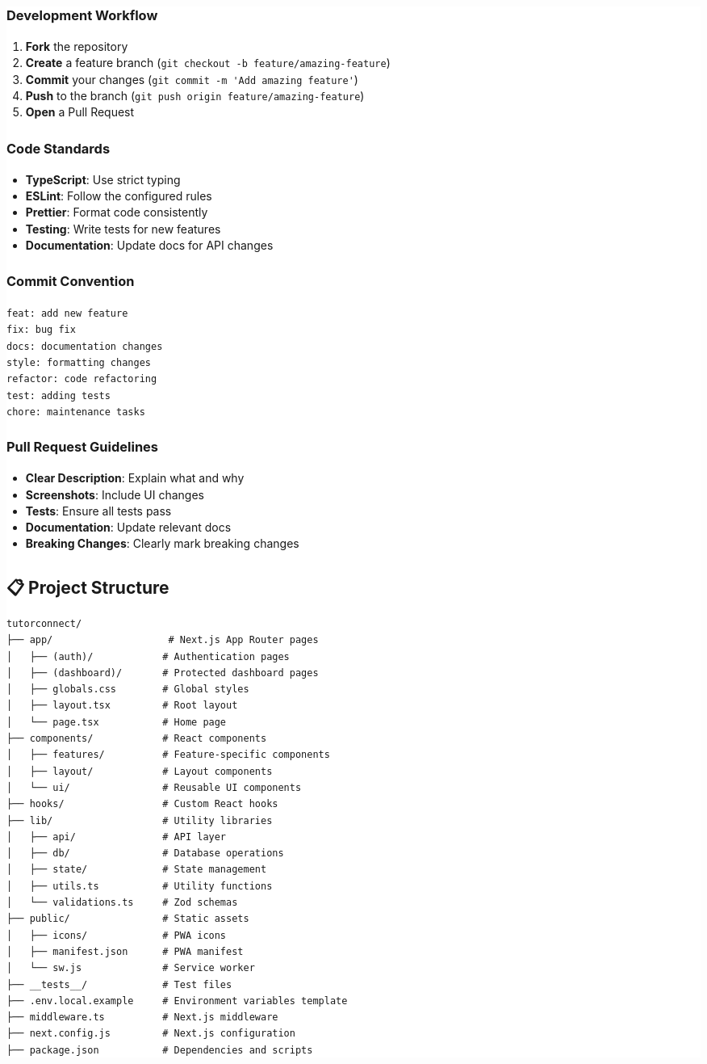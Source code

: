 ### Development Workflow
1. **Fork** the repository
2. **Create** a feature branch (`git checkout -b feature/amazing-feature`)
3. **Commit** your changes (`git commit -m 'Add amazing feature'`)
4. **Push** to the branch (`git push origin feature/amazing-feature`)
5. **Open** a Pull Request

### Code Standards
- **TypeScript**: Use strict typing
- **ESLint**: Follow the configured rules
- **Prettier**: Format code consistently
- **Testing**: Write tests for new features
- **Documentation**: Update docs for API changes

### Commit Convention
```
feat: add new feature
fix: bug fix
docs: documentation changes
style: formatting changes
refactor: code refactoring
test: adding tests
chore: maintenance tasks
```

### Pull Request Guidelines
- **Clear Description**: Explain what and why
- **Screenshots**: Include UI changes
- **Tests**: Ensure all tests pass
- **Documentation**: Update relevant docs
- **Breaking Changes**: Clearly mark breaking changes

## 📋 Project Structure

```
tutorconnect/
├── app/                    # Next.js App Router pages
│   ├── (auth)/            # Authentication pages
│   ├── (dashboard)/       # Protected dashboard pages
│   ├── globals.css        # Global styles
│   ├── layout.tsx         # Root layout
│   └── page.tsx           # Home page
├── components/            # React components
│   ├── features/          # Feature-specific components
│   ├── layout/            # Layout components
│   └── ui/                # Reusable UI components
├── hooks/                 # Custom React hooks
├── lib/                   # Utility libraries
│   ├── api/               # API layer
│   ├── db/                # Database operations
│   ├── state/             # State management
│   ├── utils.ts           # Utility functions
│   └── validations.ts     # Zod schemas
├── public/                # Static assets
│   ├── icons/             # PWA icons
│   ├── manifest.json      # PWA manifest
│   └── sw.js              # Service worker
├── __tests__/             # Test files
├── .env.local.example     # Environment variables template
├── middleware.ts          # Next.js middleware
├── next.config.js         # Next.js configuration
├── package.json           # Dependencies and scripts
```